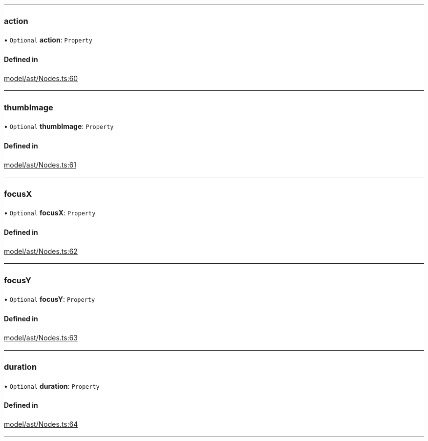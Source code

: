 ___

### action

• `Optional` **action**: `Property`

#### Defined in

[model/ast/Nodes.ts:60](https://github.com/getMoreBrain/bitmark-parser-generator/blob/9ddf9e2/src/model/ast/Nodes.ts#L60)

___

### thumbImage

• `Optional` **thumbImage**: `Property`

#### Defined in

[model/ast/Nodes.ts:61](https://github.com/getMoreBrain/bitmark-parser-generator/blob/9ddf9e2/src/model/ast/Nodes.ts#L61)

___

### focusX

• `Optional` **focusX**: `Property`

#### Defined in

[model/ast/Nodes.ts:62](https://github.com/getMoreBrain/bitmark-parser-generator/blob/9ddf9e2/src/model/ast/Nodes.ts#L62)

___

### focusY

• `Optional` **focusY**: `Property`

#### Defined in

[model/ast/Nodes.ts:63](https://github.com/getMoreBrain/bitmark-parser-generator/blob/9ddf9e2/src/model/ast/Nodes.ts#L63)

___

### duration

• `Optional` **duration**: `Property`

#### Defined in

[model/ast/Nodes.ts:64](https://github.com/getMoreBrain/bitmark-parser-generator/blob/9ddf9e2/src/model/ast/Nodes.ts#L64)

___
